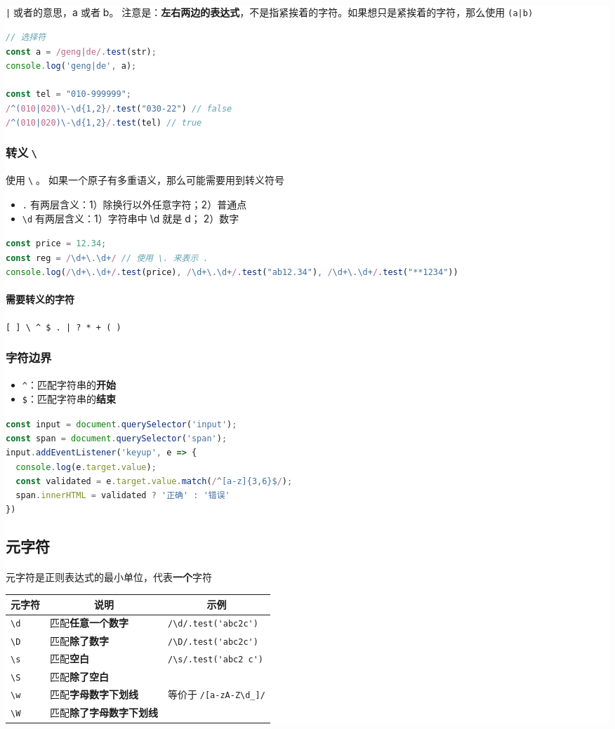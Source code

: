 `|` 或者的意思，a 或者 b。
注意是：**左右两边的表达式**，不是指紧挨着的字符。如果想只是紧挨着的字符，那么使用 `(a|b)`

```javascript
// 选择符
const a = /geng|de/.test(str);
console.log('geng|de', a);

const tel = "010-999999";
/^(010|020)\-\d{1,2}/.test("030-22") // false
/^(010|020)\-\d{1,2}/.test(tel) // true
```



### 转义 `\`
 
使用 `\` 。
如果一个原子有多重语义，那么可能需要用到转义符号

* `.` 有两层含义：1）除换行以外任意字符；2）普通点
* `\d` 有两层含义：1）字符串中 \d 就是 d； 2）数字

```javascript
const price = 12.34;
const reg = /\d+\.\d+/ // 使用 \. 来表示 .
console.log(/\d+\.\d+/.test(price), /\d+\.\d+/.test("ab12.34"), /\d+\.\d+/.test("**1234"))
```



#### 需要转义的字符
 
`[ ] \ ^ $ . | ? * + ( )`



### 字符边界
 
* `^`：匹配字符串的**开始**
* `$`：匹配字符串的**结束**

```javascript
const input = document.querySelector('input');
const span = document.querySelector('span');
input.addEventListener('keyup', e => {
  console.log(e.target.value);
  const validated = e.target.value.match(/^[a-z]{3,6}$/);
  span.innerHTML = validated ? '正确' : '错误'
})
```



## 元字符
 
元字符是正则表达式的最小单位，代表**一个**字符

| 元字符 | 说明                             | 示例                   |
| ------ | -------------------------------- | ---------------------- |
| `\d`   | 匹配**任意一个数字**             | `/\d/.test('abc2c')`   |
| `\D`   | 匹配**除了数字**                 | `/\D/.test('abc2c')`   |
| `\s`   | 匹配**空白**                     | `/\s/.test('abc2 c')`  |
| `\S`   | 匹配**除了空白**                 |                        |
| `\w`   | 匹配**字母数字下划线**           | 等价于 `/[a-zA-Z\d_]/` |
| `\W`   | 匹配**除了字母数字下划线**       |                        |